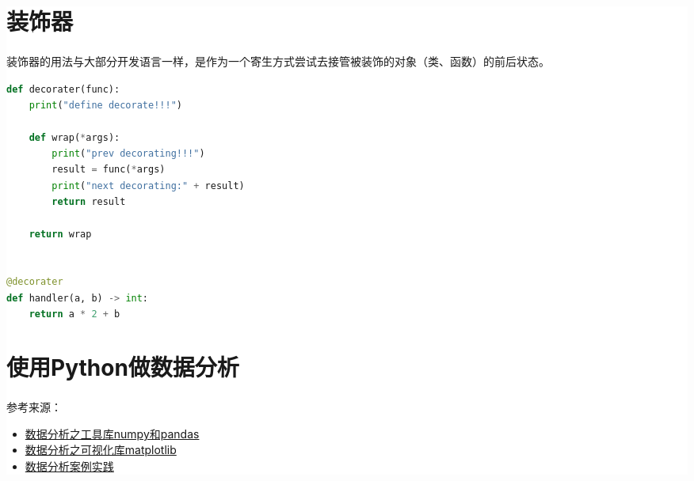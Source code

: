 
# 装饰器

装饰器的用法与大部分开发语言一样，是作为一个寄生方式尝试去接管被装饰的对象（类、函数）的前后状态。

```python
def decorater(func):
    print("define decorate!!!")

    def wrap(*args):
        print("prev decorating!!!")
        result = func(*args)
        print("next decorating:" + result)
        return result

    return wrap


@decorater
def handler(a, b) -> int:
    return a * 2 + b
```

# 使用Python做数据分析

参考来源：
* [数据分析之工具库numpy和pandas](https://zhuanlan.zhihu.com/p/260966111)
* [数据分析之可视化库matplotlib](https://blog.csdn.net/qq_53763141/article/details/128432522)
* [数据分析案例实践](https://zhuanlan.zhihu.com/p/261091670)